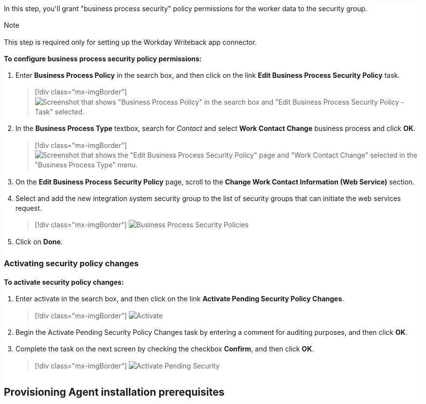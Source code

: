 In this step, you'll grant "business process security" policy permissions for the worker data to the security group. 

> [!NOTE]
> This step is required only for setting up the Workday Writeback app connector.

**To configure business process security policy permissions:**

1. Enter **Business Process Policy** in the search box, and then click on the link **Edit Business Process Security Policy** task.  

   >[!div class="mx-imgBorder"]
   >![Screenshot that shows "Business Process Policy" in the search box and "Edit Business Process Security Policy - Task" selected.](./media/workday-inbound-tutorial/wd_isu_12.png "Business Process Security Policies")  

2. In the **Business Process Type** textbox, search for *Contact* and select **Work Contact Change** business process and click **OK**.

   >[!div class="mx-imgBorder"]
   >![Screenshot that shows the "Edit Business Process Security Policy" page and "Work Contact Change" selected in the "Business Process Type" menu.](./media/workday-inbound-tutorial/wd_isu_13.png "Business Process Security Policies")  

3. On the **Edit Business Process Security Policy** page, scroll to the **Change Work Contact Information (Web Service)** section.


4. Select and add the new integration system security group to the list of security groups that can initiate the web services request. 

   >[!div class="mx-imgBorder"]
   >![Business Process Security Policies](./media/workday-inbound-tutorial/wd_isu_15.png "Business Process Security Policies")  

5. Click on **Done**. 

### Activating security policy changes

**To activate security policy changes:**

1. Enter activate in the search box, and then click on the link **Activate Pending Security Policy Changes**.
   >[!div class="mx-imgBorder"]
   >![Activate](./media/workday-inbound-tutorial/wd_isu_16.png "Activate")

1. Begin the Activate Pending Security Policy Changes task by entering a comment for auditing purposes, and then click **OK**.
1. Complete the task on the next screen by checking the checkbox **Confirm**, and then click **OK**.

   >[!div class="mx-imgBorder"]
   >![Activate Pending Security](./media/workday-inbound-tutorial/wd_isu_18.png "Activate Pending Security")  

## Provisioning Agent installation prerequisites
